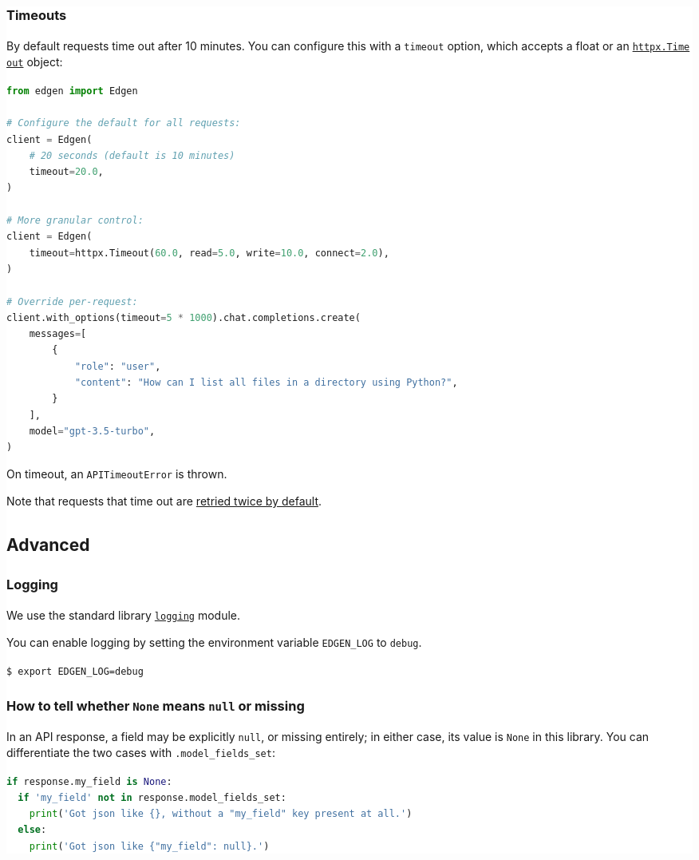### Timeouts

By default requests time out after 10 minutes. You can configure this with a `timeout` option,
which accepts a float or an [`httpx.Timeout`](https://www.python-httpx.org/advanced/#fine-tuning-the-configuration) object:

```python
from edgen import Edgen

# Configure the default for all requests:
client = Edgen(
    # 20 seconds (default is 10 minutes)
    timeout=20.0,
)

# More granular control:
client = Edgen(
    timeout=httpx.Timeout(60.0, read=5.0, write=10.0, connect=2.0),
)

# Override per-request:
client.with_options(timeout=5 * 1000).chat.completions.create(
    messages=[
        {
            "role": "user",
            "content": "How can I list all files in a directory using Python?",
        }
    ],
    model="gpt-3.5-turbo",
)
```

On timeout, an `APITimeoutError` is thrown.

Note that requests that time out are [retried twice by default](#retries).

## Advanced

### Logging

We use the standard library [`logging`](https://docs.python.org/3/library/logging.html) module.

You can enable logging by setting the environment variable `EDGEN_LOG` to `debug`.

```shell
$ export EDGEN_LOG=debug
```

### How to tell whether `None` means `null` or missing

In an API response, a field may be explicitly `null`, or missing entirely; in either case, its value is `None` in this library. You can differentiate the two cases with `.model_fields_set`:

```py
if response.my_field is None:
  if 'my_field' not in response.model_fields_set:
    print('Got json like {}, without a "my_field" key present at all.')
  else:
    print('Got json like {"my_field": null}.')
```
